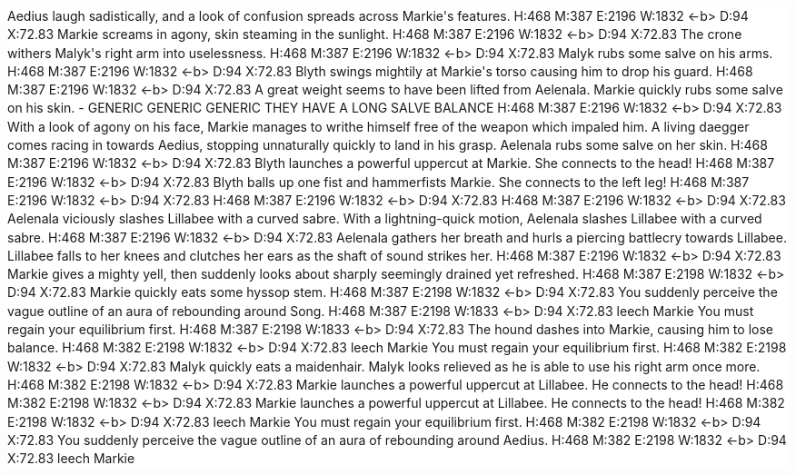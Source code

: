 Aedius laugh sadistically, and a look of confusion spreads across Markie's features.
H:468 M:387 E:2196 W:1832 <-b> <db> D:94 X:72.83 
Markie screams in agony, skin steaming in the sunlight.
H:468 M:387 E:2196 W:1832 <-b> <db> D:94 X:72.83 
The crone withers Malyk's right arm into uselessness.
H:468 M:387 E:2196 W:1832 <-b> <db> D:94 X:72.83 
Malyk rubs some salve on his arms.
H:468 M:387 E:2196 W:1832 <-b> <db> D:94 X:72.83 
Blyth swings mightily at Markie's torso causing him to drop his guard.
H:468 M:387 E:2196 W:1832 <-b> <db> D:94 X:72.83 
A great weight seems to have been lifted from Aelenala.
Markie quickly rubs some salve on his skin. - GENERIC GENERIC GENERIC
THEY HAVE A LONG SALVE BALANCE
H:468 M:387 E:2196 W:1832 <-b> <db> D:94 X:72.83 
With a look of agony on his face, Markie manages to writhe himself free of the weapon which impaled him.
A living daegger comes racing in towards Aedius, stopping unnaturally quickly to land in his grasp.
Aelenala rubs some salve on her skin.
H:468 M:387 E:2196 W:1832 <-b> <db> D:94 X:72.83 
Blyth launches a powerful uppercut at Markie.
She connects to the head!
H:468 M:387 E:2196 W:1832 <-b> <db> D:94 X:72.83 
Blyth balls up one fist and hammerfists Markie.
She connects to the left leg!
H:468 M:387 E:2196 W:1832 <-b> <db> D:94 X:72.83 
H:468 M:387 E:2196 W:1832 <-b> <db> D:94 X:72.83 
H:468 M:387 E:2196 W:1832 <-b> <db> D:94 X:72.83 
Aelenala viciously slashes Lillabee with a curved sabre.
With a lightning-quick motion, Aelenala slashes Lillabee with a curved sabre.
H:468 M:387 E:2196 W:1832 <-b> <db> D:94 X:72.83 
Aelenala gathers her breath and hurls a piercing battlecry towards Lillabee.
Lillabee falls to her knees and clutches her ears as the shaft of sound strikes her.
H:468 M:387 E:2196 W:1832 <-b> <db> D:94 X:72.83 
Markie gives a mighty yell, then suddenly looks about sharply seemingly drained yet refreshed.
H:468 M:387 E:2198 W:1832 <-b> <db> D:94 X:72.83 
Markie quickly eats some hyssop stem.
H:468 M:387 E:2198 W:1832 <-b> <db> D:94 X:72.83 
You suddenly perceive the vague outline of an aura of rebounding around Song.
H:468 M:387 E:2198 W:1833 <-b> <db> D:94 X:72.83 leech Markie
You must regain your equilibrium first.
H:468 M:387 E:2198 W:1833 <-b> <db> D:94 X:72.83 
The hound dashes into Markie, causing him to lose balance.
H:468 M:382 E:2198 W:1832 <-b> <db> D:94 X:72.83 leech Markie
You must regain your equilibrium first.
H:468 M:382 E:2198 W:1832 <-b> <db> D:94 X:72.83 
Malyk quickly eats a maidenhair.
Malyk looks relieved as he is able to use his right arm once more.
H:468 M:382 E:2198 W:1832 <-b> <db> D:94 X:72.83 
Markie launches a powerful uppercut at Lillabee.
He connects to the head!
H:468 M:382 E:2198 W:1832 <-b> <db> D:94 X:72.83 
Markie launches a powerful uppercut at Lillabee.
He connects to the head!
H:468 M:382 E:2198 W:1832 <-b> <db> D:94 X:72.83 leech Markie
You must regain your equilibrium first.
H:468 M:382 E:2198 W:1832 <-b> <db> D:94 X:72.83 
You suddenly perceive the vague outline of an aura of rebounding around Aedius.
H:468 M:382 E:2198 W:1832 <-b> <db> D:94 X:72.83 leech Markie
